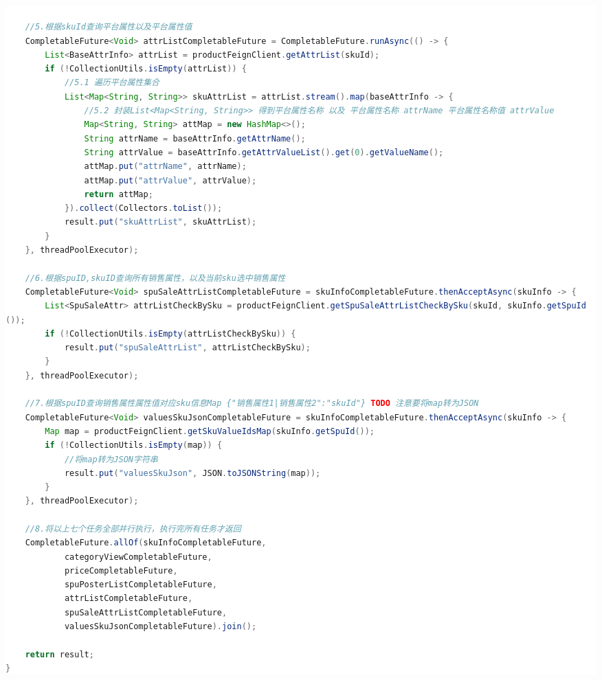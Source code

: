 ```java

    //5.根据skuId查询平台属性以及平台属性值
    CompletableFuture<Void> attrListCompletableFuture = CompletableFuture.runAsync(() -> {
        List<BaseAttrInfo> attrList = productFeignClient.getAttrList(skuId);
        if (!CollectionUtils.isEmpty(attrList)) {
            //5.1 遍历平台属性集合
            List<Map<String, String>> skuAttrList = attrList.stream().map(baseAttrInfo -> {
                //5.2 封装List<Map<String, String>> 得到平台属性名称 以及 平台属性名称 attrName 平台属性名称值 attrValue
                Map<String, String> attMap = new HashMap<>();
                String attrName = baseAttrInfo.getAttrName();
                String attrValue = baseAttrInfo.getAttrValueList().get(0).getValueName();
                attMap.put("attrName", attrName);
                attMap.put("attrValue", attrValue);
                return attMap;
            }).collect(Collectors.toList());
            result.put("skuAttrList", skuAttrList);
        }
    }, threadPoolExecutor);

    //6.根据spuID,skuID查询所有销售属性，以及当前sku选中销售属性
    CompletableFuture<Void> spuSaleAttrListCompletableFuture = skuInfoCompletableFuture.thenAcceptAsync(skuInfo -> {
        List<SpuSaleAttr> attrListCheckBySku = productFeignClient.getSpuSaleAttrListCheckBySku(skuId, skuInfo.getSpuId());
        if (!CollectionUtils.isEmpty(attrListCheckBySku)) {
            result.put("spuSaleAttrList", attrListCheckBySku);
        }
    }, threadPoolExecutor);

    //7.根据spuID查询销售属性属性值对应sku信息Map {"销售属性1|销售属性2":"skuId"} TODO 注意要将map转为JSON
    CompletableFuture<Void> valuesSkuJsonCompletableFuture = skuInfoCompletableFuture.thenAcceptAsync(skuInfo -> {
        Map map = productFeignClient.getSkuValueIdsMap(skuInfo.getSpuId());
        if (!CollectionUtils.isEmpty(map)) {
            //将map转为JSON字符串
            result.put("valuesSkuJson", JSON.toJSONString(map));
        }
    }, threadPoolExecutor);

    //8.将以上七个任务全部并行执行，执行完所有任务才返回
    CompletableFuture.allOf(skuInfoCompletableFuture,
            categoryViewCompletableFuture,
            priceCompletableFuture,
            spuPosterListCompletableFuture,
            attrListCompletableFuture,
            spuSaleAttrListCompletableFuture,
            valuesSkuJsonCompletableFuture).join();

    return result;
}
```
